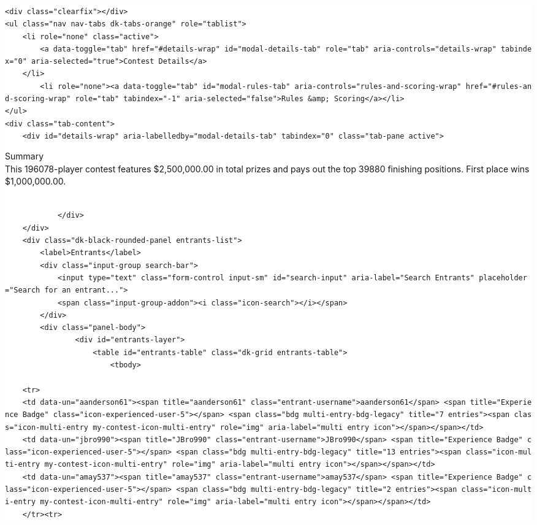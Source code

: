     <div class="clearfix"></div>
    <ul class="nav nav-tabs dk-tabs-orange" role="tablist">
        <li role="none" class="active">
            <a data-toggle="tab" href="#details-wrap" id="modal-details-tab" role="tab" aria-controls="details-wrap" tabindex="0" aria-selected="true">Contest Details</a>
        </li>
            <li role="none"><a data-toggle="tab" id="modal-rules-tab" aria-controls="rules-and-scoring-wrap" href="#rules-and-scoring-wrap" role="tab" tabindex="-1" aria-selected="false">Rules &amp; Scoring</a></li>
    </ul>
    <div class="tab-content">
        <div id="details-wrap" aria-labelledby="modal-details-tab" tabindex="0" class="tab-pane active">

<style type="text/css">
    .resizable-summary {
        font-weight: 600;
    }
    .resizable-summary a {
        color: #00b1c4;
        font-weight: 600;
    }
    .rm-prize-plus{
        padding: 0 2px;
    }
</style>
<div class="rounded-panel">
    <div class="left">
        <div class="dk-black-rounded-panel summary">
            <label>Summary</label>
                <div class="panel-body">
                    This 196078-player contest features $2,500,000.00 in total prizes and pays out the top 39880 finishing positions. First place wins $1,000,000.00.
                    <br><br>

                </div>
        </div>
        <div class="dk-black-rounded-panel entrants-list">
            <label>Entrants</label>
            <div class="input-group search-bar">
                <input type="text" class="form-control input-sm" id="search-input" aria-label="Search Entrants" placeholder="Search for an entrant...">
                <span class="input-group-addon"><i class="icon-search"></i></span>
            </div>
            <div class="panel-body">
                    <div id="entrants-layer">
                        <table id="entrants-table" class="dk-grid entrants-table">
                            <tbody>

        <tr>
        <td data-un="aanderson61"><span title="aanderson61" class="entrant-username">aanderson61</span> <span title="Experience Badge" class="icon-experienced-user-5"></span> <span class="bdg multi-entry-bdg-legacy" title="7 entries"><span class="icon-multi-entry my-contest-icon-multi-entry" role="img" aria-label="multi entry icon"></span></span></td>
        <td data-un="jbro990"><span title="JBro990" class="entrant-username">JBro990</span> <span title="Experience Badge" class="icon-experienced-user-5"></span> <span class="bdg multi-entry-bdg-legacy" title="13 entries"><span class="icon-multi-entry my-contest-icon-multi-entry" role="img" aria-label="multi entry icon"></span></span></td>
        <td data-un="amay537"><span title="amay537" class="entrant-username">amay537</span> <span title="Experience Badge" class="icon-experienced-user-5"></span> <span class="bdg multi-entry-bdg-legacy" title="2 entries"><span class="icon-multi-entry my-contest-icon-multi-entry" role="img" aria-label="multi entry icon"></span></span></td>
        </tr><tr>
